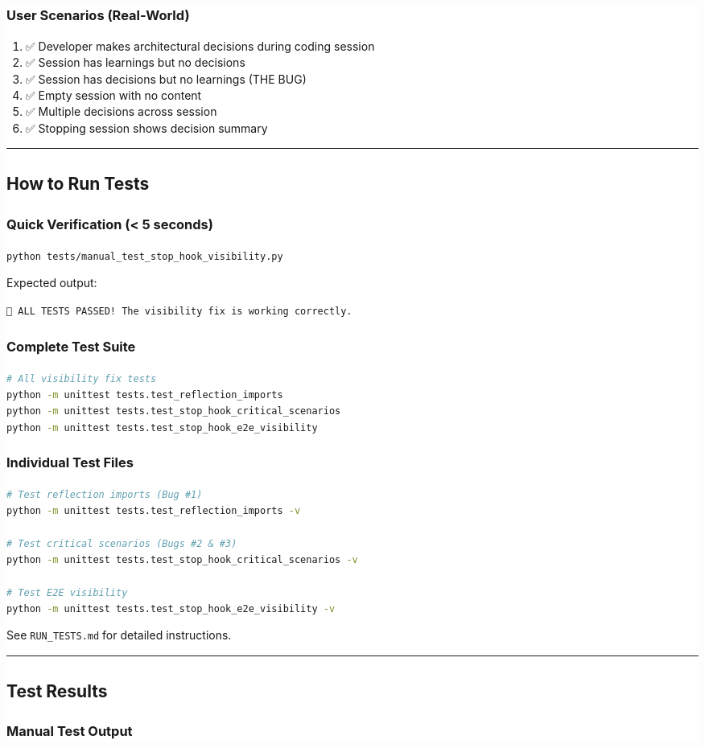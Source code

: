 ### User Scenarios (Real-World)

1. ✅ Developer makes architectural decisions during coding session
2. ✅ Session has learnings but no decisions
3. ✅ Session has decisions but no learnings (THE BUG)
4. ✅ Empty session with no content
5. ✅ Multiple decisions across session
6. ✅ Stopping session shows decision summary

---

## How to Run Tests

### Quick Verification (< 5 seconds)

```bash
python tests/manual_test_stop_hook_visibility.py
```

Expected output:

```
🎉 ALL TESTS PASSED! The visibility fix is working correctly.
```

### Complete Test Suite

```bash
# All visibility fix tests
python -m unittest tests.test_reflection_imports
python -m unittest tests.test_stop_hook_critical_scenarios
python -m unittest tests.test_stop_hook_e2e_visibility
```

### Individual Test Files

```bash
# Test reflection imports (Bug #1)
python -m unittest tests.test_reflection_imports -v

# Test critical scenarios (Bugs #2 & #3)
python -m unittest tests.test_stop_hook_critical_scenarios -v

# Test E2E visibility
python -m unittest tests.test_stop_hook_e2e_visibility -v
```

See `RUN_TESTS.md` for detailed instructions.

---

## Test Results

### Manual Test Output
